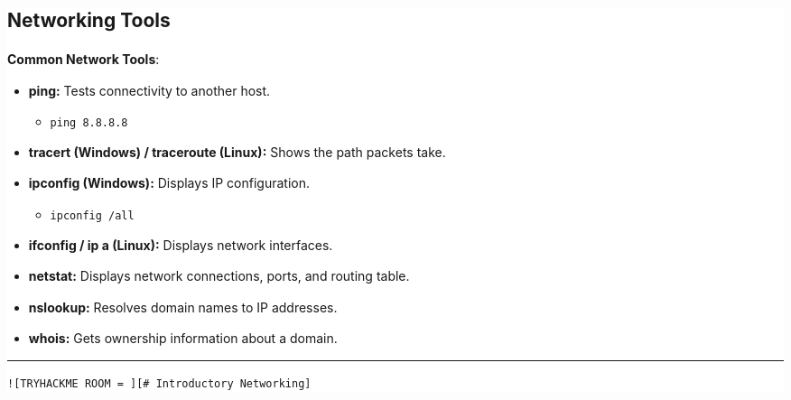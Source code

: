 ## Networking  Tools


**Common Network Tools**:

- **ping:** Tests connectivity to another host.
    
    - `ping 8.8.8.8`

- **tracert (Windows) / traceroute (Linux):** Shows the path packets take.

- **ipconfig (Windows):** Displays IP configuration.
    
    - `ipconfig /all`

- **ifconfig / ip a (Linux):** Displays network interfaces.

- **netstat:** Displays network connections, ports, and routing table.

- **nslookup:** Resolves domain names to IP addresses.

- **whois:** Gets ownership information about a domain.


---

	![TRYHACKME ROOM = ][# Introductory Networking]